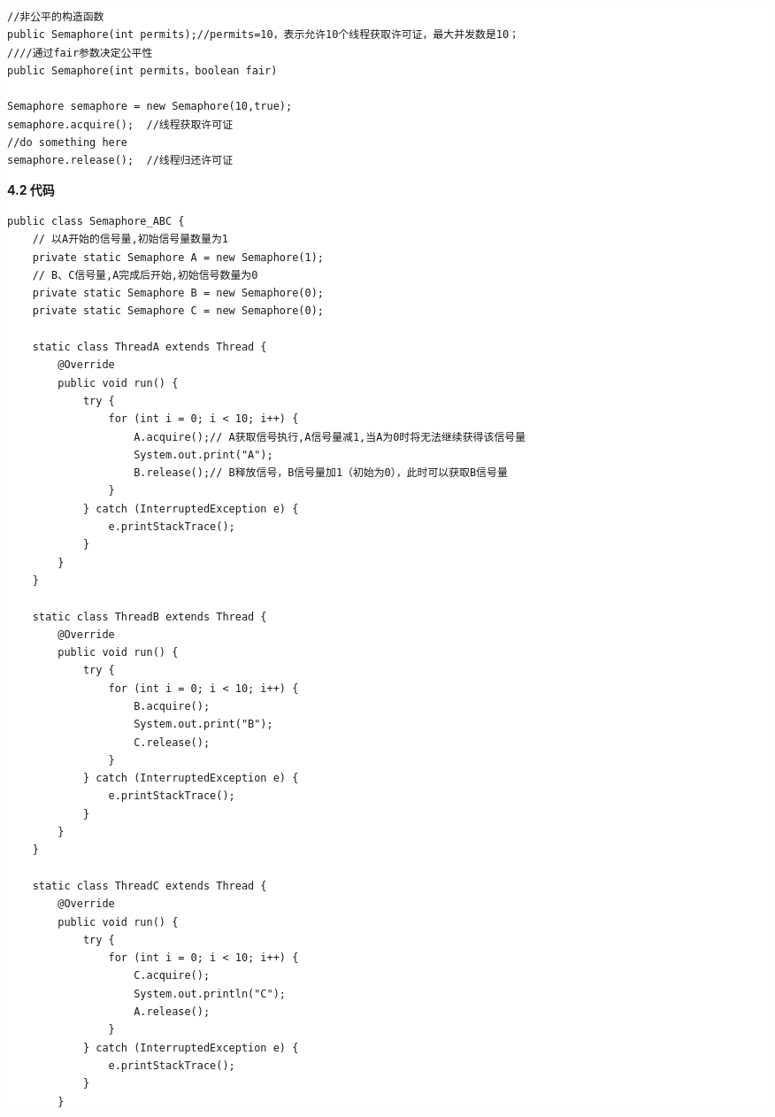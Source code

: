 ```
//非公平的构造函数
public Semaphore(int permits);//permits=10，表示允许10个线程获取许可证，最大并发数是10；
////通过fair参数决定公平性
public Semaphore(int permits，boolean fair)

Semaphore semaphore = new Semaphore(10,true);  
semaphore.acquire();  //线程获取许可证
//do something here  
semaphore.release();  //线程归还许可证
```

**4.2 代码**

```
public class Semaphore_ABC {
    // 以A开始的信号量,初始信号量数量为1
    private static Semaphore A = new Semaphore(1);
    // B、C信号量,A完成后开始,初始信号数量为0
    private static Semaphore B = new Semaphore(0);
    private static Semaphore C = new Semaphore(0);

    static class ThreadA extends Thread {
        @Override
        public void run() {
            try {
                for (int i = 0; i < 10; i++) {
                    A.acquire();// A获取信号执行,A信号量减1,当A为0时将无法继续获得该信号量
                    System.out.print("A");
                    B.release();// B释放信号，B信号量加1（初始为0），此时可以获取B信号量
                }
            } catch (InterruptedException e) {
                e.printStackTrace();
            }
        }
    }

    static class ThreadB extends Thread {
        @Override
        public void run() {
            try {
                for (int i = 0; i < 10; i++) {
                    B.acquire();
                    System.out.print("B");
                    C.release();
                }
            } catch (InterruptedException e) {
                e.printStackTrace();
            }
        }
    }

    static class ThreadC extends Thread {
        @Override
        public void run() {
            try {
                for (int i = 0; i < 10; i++) {
                    C.acquire();
                    System.out.println("C");
                    A.release();
                }
            } catch (InterruptedException e) {
                e.printStackTrace();
            }
        }
```
